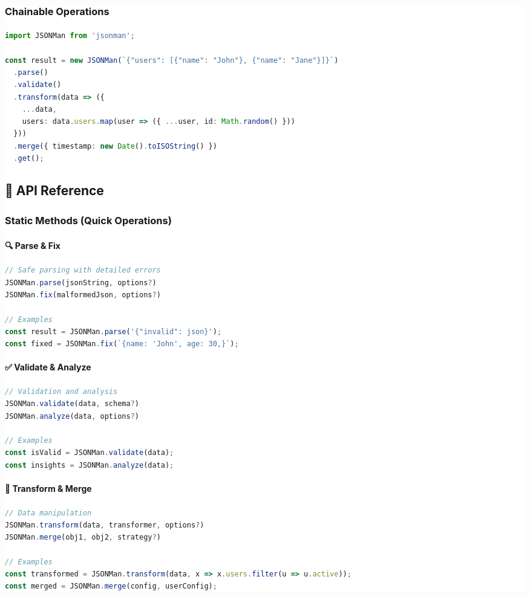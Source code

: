 ### Chainable Operations

```typescript
import JSONMan from 'jsonman';

const result = new JSONMan(`{"users": [{"name": "John"}, {"name": "Jane"}]}`)
  .parse()
  .validate()
  .transform(data => ({
    ...data,
    users: data.users.map(user => ({ ...user, id: Math.random() }))
  }))
  .merge({ timestamp: new Date().toISOString() })
  .get();
```

## 📖 API Reference

### Static Methods (Quick Operations)

#### 🔍 Parse & Fix

```typescript
// Safe parsing with detailed errors
JSONMan.parse(jsonString, options?)
JSONMan.fix(malformedJson, options?)

// Examples
const result = JSONMan.parse('{"invalid": json}');
const fixed = JSONMan.fix(`{name: 'John', age: 30,}`);
```

#### ✅ Validate & Analyze

```typescript
// Validation and analysis
JSONMan.validate(data, schema?)
JSONMan.analyze(data, options?)

// Examples
const isValid = JSONMan.validate(data);
const insights = JSONMan.analyze(data);
```

#### 🔄 Transform & Merge

```typescript
// Data manipulation
JSONMan.transform(data, transformer, options?)
JSONMan.merge(obj1, obj2, strategy?)

// Examples
const transformed = JSONMan.transform(data, x => x.users.filter(u => u.active));
const merged = JSONMan.merge(config, userConfig);
```

